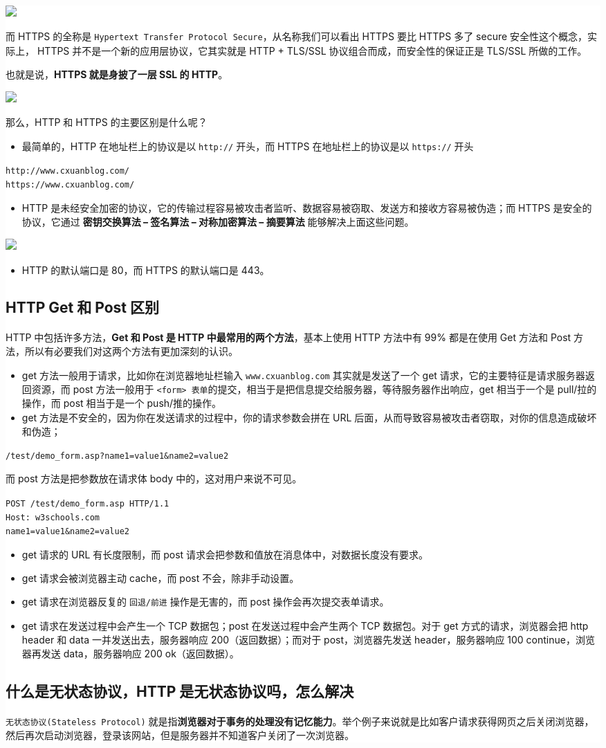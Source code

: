 ![](img/6421d2176c1cc42dbf5f4c7f131611be.png)

而 HTTPS 的全称是 `Hypertext Transfer Protocol Secure`，从名称我们可以看出 HTTPS 要比 HTTPS 多了 secure 安全性这个概念，实际上， HTTPS 并不是一个新的应用层协议，它其实就是 HTTP + TLS/SSL 协议组合而成，而安全性的保证正是 TLS/SSL 所做的工作。

也就是说，**HTTPS 就是身披了一层 SSL 的 HTTP**。

![](img/3ea57ca6534ed3466bc884a6b5473a09.png)

那么，HTTP 和 HTTPS 的主要区别是什么呢？

*   最简单的，HTTP 在地址栏上的协议是以 `http://` 开头，而 HTTPS 在地址栏上的协议是以 `https://` 开头

```
http://www.cxuanblog.com/
https://www.cxuanblog.com/
```

*   HTTP 是未经安全加密的协议，它的传输过程容易被攻击者监听、数据容易被窃取、发送方和接收方容易被伪造；而 HTTPS 是安全的协议，它通过 **密钥交换算法 – 签名算法 – 对称加密算法 – 摘要算法** 能够解决上面这些问题。

![](img/c9c53a2b38aef1129e506201dedf9db2.png)

*   HTTP 的默认端口是 80，而 HTTPS 的默认端口是 443。

## HTTP Get 和 Post 区别

HTTP 中包括许多方法，**Get 和 Post 是 HTTP 中最常用的两个方法**，基本上使用 HTTP 方法中有 99% 都是在使用 Get 方法和 Post 方法，所以有必要我们对这两个方法有更加深刻的认识。

*   get 方法一般用于请求，比如你在浏览器地址栏输入 `www.cxuanblog.com` 其实就是发送了一个 get 请求，它的主要特征是请求服务器返回资源，而 post 方法一般用于 `<form> 表单`的提交，相当于是把信息提交给服务器，等待服务器作出响应，get 相当于一个是 pull/拉的操作，而 post 相当于是一个 push/推的操作。
*   get 方法是不安全的，因为你在发送请求的过程中，你的请求参数会拼在 URL 后面，从而导致容易被攻击者窃取，对你的信息造成破坏和伪造；

```
/test/demo_form.asp?name1=value1&name2=value2
```

而 post 方法是把参数放在请求体 body 中的，这对用户来说不可见。

```
POST /test/demo_form.asp HTTP/1.1
Host: w3schools.com
name1=value1&name2=value2
```

*   get 请求的 URL 有长度限制，而 post 请求会把参数和值放在消息体中，对数据长度没有要求。

*   get 请求会被浏览器主动 cache，而 post 不会，除非手动设置。

*   get 请求在浏览器反复的 `回退/前进` 操作是无害的，而 post 操作会再次提交表单请求。

*   get 请求在发送过程中会产生一个 TCP 数据包；post 在发送过程中会产生两个 TCP 数据包。对于 get 方式的请求，浏览器会把 http header 和 data 一并发送出去，服务器响应 200（返回数据）；而对于 post，浏览器先发送 header，服务器响应 100 continue，浏览器再发送 data，服务器响应 200 ok（返回数据）。

## 什么是无状态协议，HTTP 是无状态协议吗，怎么解决

`无状态协议(Stateless Protocol)` 就是指**浏览器对于事务的处理没有记忆能力**。举个例子来说就是比如客户请求获得网页之后关闭浏览器，然后再次启动浏览器，登录该网站，但是服务器并不知道客户关闭了一次浏览器。

